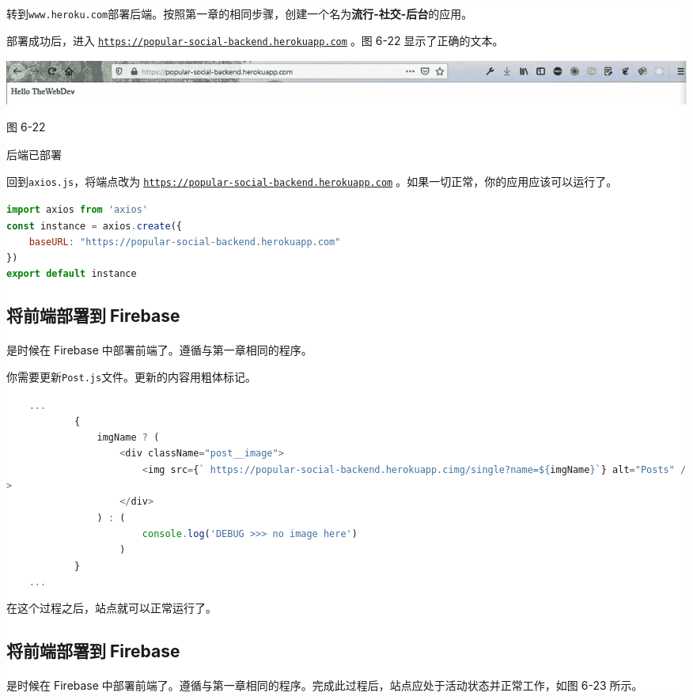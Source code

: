 转到`www.heroku.com`部署后端。按照第一章的相同步骤，创建一个名为**流行-社交-后台**的应用。

部署成功后，进入 [`https://popular-social-backend.herokuapp.com`](https://popular-social-backend.herokuapp.com) 。图 6-22 显示了正确的文本。

![img/512020_1_En_6_Chapter/512020_1_En_6_Fig22_HTML.jpg](img/512020_1_En_6_Fig22_HTML.jpg)

图 6-22

后端已部署

回到`axios.js`，将端点改为 [`https://popular-social-backend.herokuapp.com`](https://popular-social-backend.herokuapp.com) 。如果一切正常，你的应用应该可以运行了。

```js
import axios from 'axios'
const instance = axios.create({
    baseURL: "https://popular-social-backend.herokuapp.com"
})
export default instance

```

## 将前端部署到 Firebase

是时候在 Firebase 中部署前端了。遵循与第一章相同的程序。

你需要更新`Post.js`文件。更新的内容用粗体标记。

```js
    ...
            {
                imgName ? (
                    <div className="post__image">
                        <img src={` https://popular-social-backend.herokuapp.cimg/single?name=${imgName}`} alt="Posts" />
                    </div>
                ) : (
                        console.log('DEBUG >>> no image here')
                    )
            }
    ...

```

在这个过程之后，站点就可以正常运行了。

## 将前端部署到 Firebase

是时候在 Firebase 中部署前端了。遵循与第一章相同的程序。完成此过程后，站点应处于活动状态并正常工作，如图 6-23 所示。
